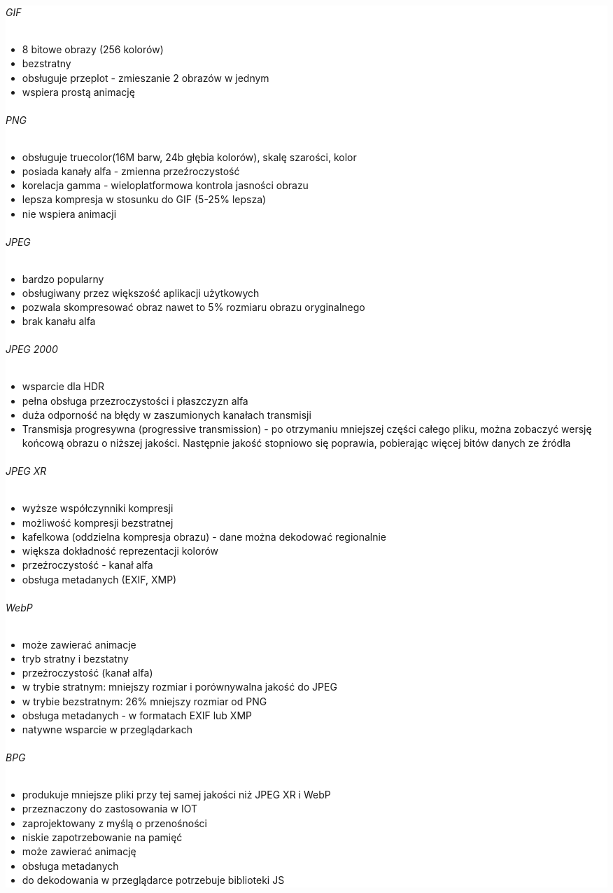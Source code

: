 ###### GIF

- 8 bitowe obrazy (256 kolorów)
- bezstratny
- obsługuje przeplot - zmieszanie 2 obrazów w jednym
- wspiera prostą animację

###### PNG

- obsługuje truecolor(16M barw, 24b głębia kolorów), skalę szarości, kolor
- posiada kanały alfa - zmienna przeźroczystość
- korelacja gamma - wieloplatformowa kontrola jasności obrazu
- lepsza kompresja w stosunku do GIF (5-25% lepsza)
- nie wspiera animacji

###### JPEG

- bardzo popularny
- obsługiwany przez większość aplikacji użytkowych
- pozwala skompresować obraz nawet to 5% rozmiaru obrazu oryginalnego
- brak kanału alfa

###### JPEG 2000

- wsparcie dla HDR
- pełna obsługa przezroczystości i płaszczyzn alfa
- duża odporność na błędy w zaszumionych kanałach transmisji
- Transmisja progresywna (progressive transmission) - po otrzymaniu mniejszej części całego pliku, można zobaczyć wersję końcową obrazu o niższej jakości. Następnie jakość stopniowo się poprawia, pobierając więcej bitów danych ze źródła

###### JPEG XR

- wyższe współczynniki kompresji
- możliwość kompresji bezstratnej
- kafelkowa (oddzielna kompresja obrazu) - dane można dekodować regionalnie
- większa dokładność reprezentacji kolorów
- przeźroczystość  - kanał alfa
- obsługa metadanych (EXIF, XMP)

###### WebP

- może zawierać animacje
- tryb stratny i bezstatny
- przeźroczystość (kanał alfa)
- w trybie stratnym: mniejszy rozmiar i porównywalna jakość do JPEG
- w trybie bezstratnym: 26% mniejszy rozmiar od PNG
- obsługa metadanych - w formatach EXIF lub XMP
- natywne wsparcie w przeglądarkach

###### BPG

- produkuje mniejsze pliki przy tej samej jakości niż JPEG XR i WebP
- przeznaczony do zastosowania w IOT
- zaprojektowany z myślą o przenośności
- niskie zapotrzebowanie na pamięć
- może zawierać animację
- obsługa metadanych
- do dekodowania w przeglądarce potrzebuje biblioteki JS
